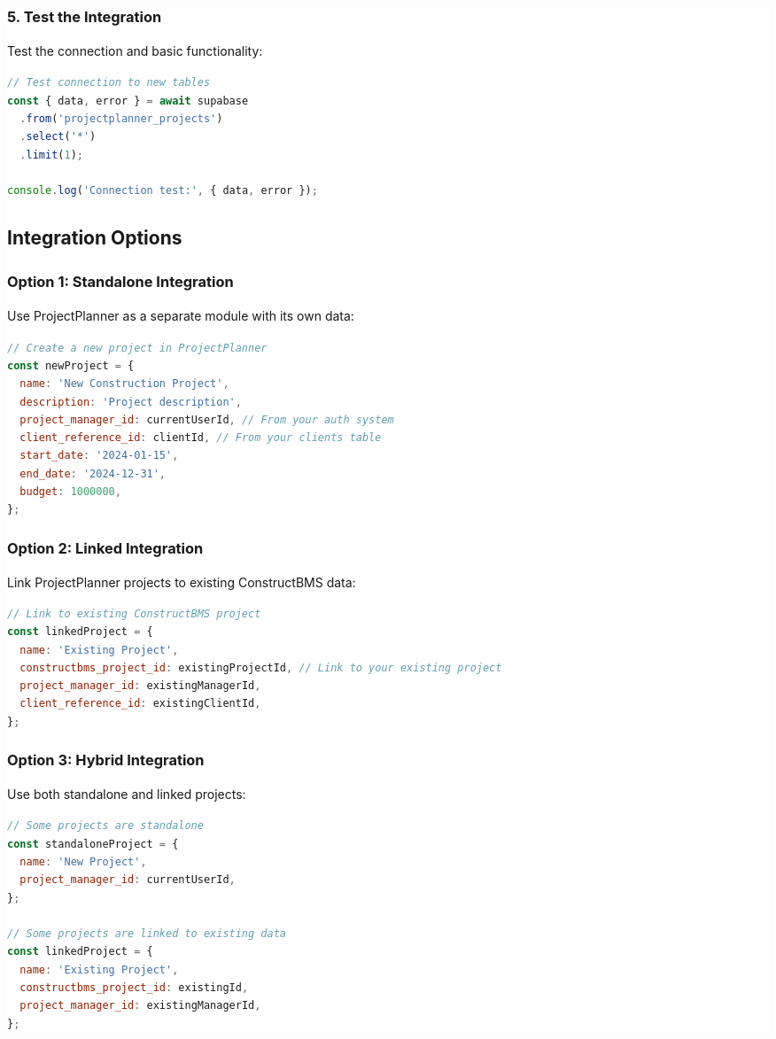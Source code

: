 ### 5. Test the Integration

Test the connection and basic functionality:

```javascript
// Test connection to new tables
const { data, error } = await supabase
  .from('projectplanner_projects')
  .select('*')
  .limit(1);

console.log('Connection test:', { data, error });
```

## Integration Options

### Option 1: Standalone Integration

Use ProjectPlanner as a separate module with its own data:

```javascript
// Create a new project in ProjectPlanner
const newProject = {
  name: 'New Construction Project',
  description: 'Project description',
  project_manager_id: currentUserId, // From your auth system
  client_reference_id: clientId, // From your clients table
  start_date: '2024-01-15',
  end_date: '2024-12-31',
  budget: 1000000,
};
```

### Option 2: Linked Integration

Link ProjectPlanner projects to existing ConstructBMS data:

```javascript
// Link to existing ConstructBMS project
const linkedProject = {
  name: 'Existing Project',
  constructbms_project_id: existingProjectId, // Link to your existing project
  project_manager_id: existingManagerId,
  client_reference_id: existingClientId,
};
```

### Option 3: Hybrid Integration

Use both standalone and linked projects:

```javascript
// Some projects are standalone
const standaloneProject = {
  name: 'New Project',
  project_manager_id: currentUserId,
};

// Some projects are linked to existing data
const linkedProject = {
  name: 'Existing Project',
  constructbms_project_id: existingId,
  project_manager_id: existingManagerId,
};
```
